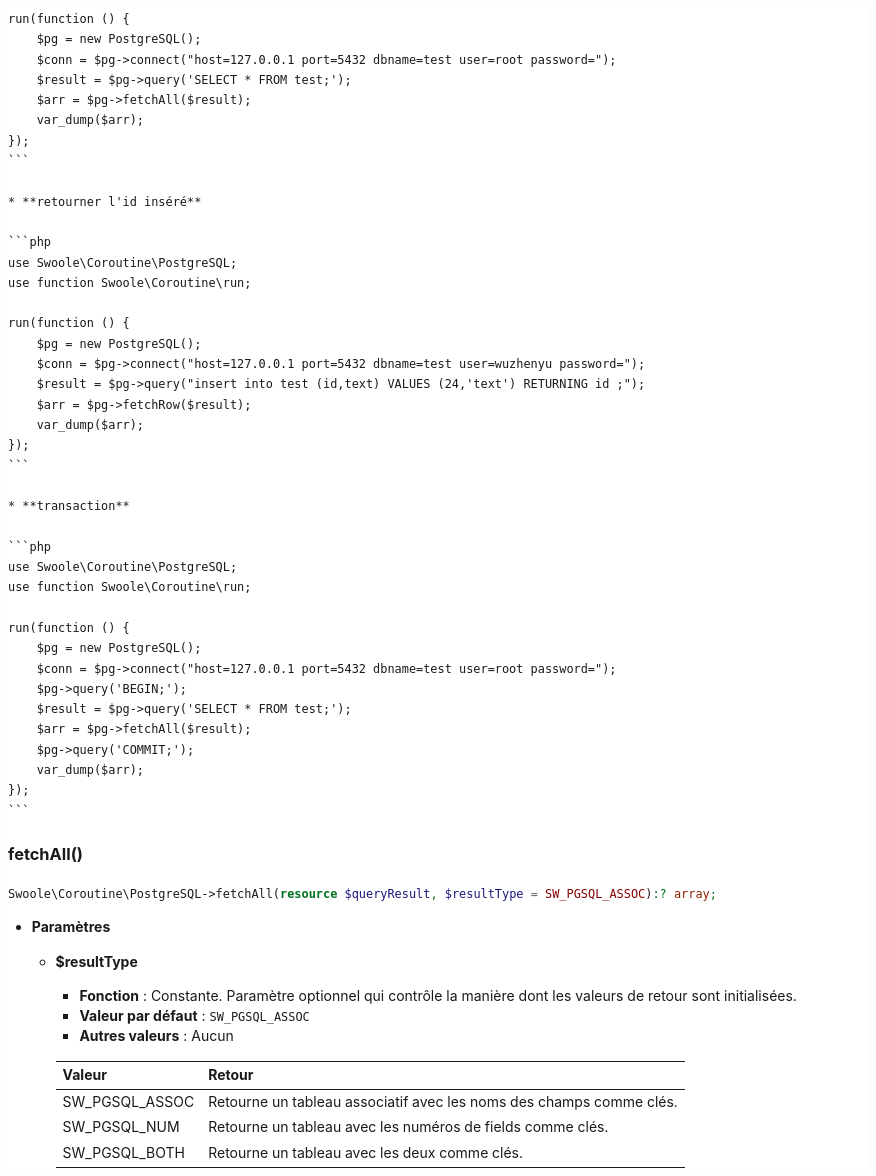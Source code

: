     run(function () {
        $pg = new PostgreSQL();
        $conn = $pg->connect("host=127.0.0.1 port=5432 dbname=test user=root password=");
        $result = $pg->query('SELECT * FROM test;');
        $arr = $pg->fetchAll($result);
        var_dump($arr);
    });
    ```

    * **retourner l'id inséré**

    ```php
    use Swoole\Coroutine\PostgreSQL;
    use function Swoole\Coroutine\run;

    run(function () {
        $pg = new PostgreSQL();
        $conn = $pg->connect("host=127.0.0.1 port=5432 dbname=test user=wuzhenyu password=");
        $result = $pg->query("insert into test (id,text) VALUES (24,'text') RETURNING id ;");
        $arr = $pg->fetchRow($result);
        var_dump($arr);
    });
    ```

    * **transaction**

    ```php
    use Swoole\Coroutine\PostgreSQL;
    use function Swoole\Coroutine\run;

    run(function () {
        $pg = new PostgreSQL();
        $conn = $pg->connect("host=127.0.0.1 port=5432 dbname=test user=root password=");
        $pg->query('BEGIN;');
        $result = $pg->query('SELECT * FROM test;');
        $arr = $pg->fetchAll($result);
        $pg->query('COMMIT;');
        var_dump($arr);
    });
    ```


### fetchAll()

```php
Swoole\Coroutine\PostgreSQL->fetchAll(resource $queryResult, $resultType = SW_PGSQL_ASSOC):? array;
```

  * **Paramètres**
    * **$resultType**
      * **Fonction** : Constante. Paramètre optionnel qui contrôle la manière dont les valeurs de retour sont initialisées.
      * **Valeur par défaut** : `SW_PGSQL_ASSOC`
      * **Autres valeurs** : Aucun

      Valeur | Retour
      ---|---
      SW_PGSQL_ASSOC | Retourne un tableau associatif avec les noms des champs comme clés.
      SW_PGSQL_NUM | Retourne un tableau avec les numéros de fields comme clés.
      SW_PGSQL_BOTH | Retourne un tableau avec les deux comme clés.

